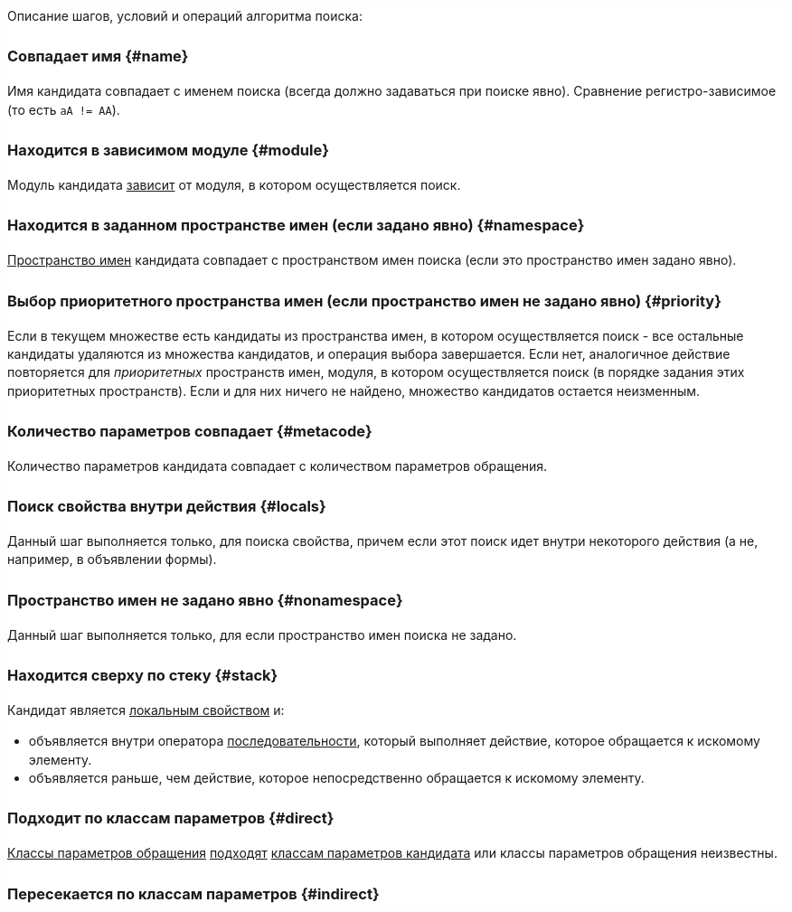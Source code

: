 Описание шагов, условий и операций алгоритма поиска:

### Совпадает имя {#name}

Имя кандидата совпадает с именем поиска (всегда должно задаваться при поиске явно). Сравнение регистро-зависимое (то есть `aA != AA`).

### Находится в зависимом модуле {#module}

Модуль кандидата [зависит](Modules.md#depends) от модуля, в котором осуществляется поиск.

### Находится в заданном пространстве имен (если задано явно) {#namespace}

[Пространство имен](Naming.md#namespace) кандидата совпадает с пространством имен поиска (если это пространство имен задано явно).

### Выбор приоритетного пространства имен (если пространство имен не задано явно) {#priority}

Если в текущем множестве есть кандидаты из пространства имен, в котором осуществляется поиск - все остальные кандидаты удаляются из множества кандидатов, и операция выбора завершается. Если нет, аналогичное действие повторяется для *приоритетных* пространств имен, модуля, в котором осуществляется поиск (в порядке задания этих приоритетных пространств). Если и для них ничего не найдено, множество кандидатов остается неизменным.

### Количество параметров совпадает {#metacode}

Количество параметров кандидата совпадает с количеством параметров обращения.

### Поиск свойства внутри действия {#locals}

Данный шаг выполняется только, для поиска свойства, причем если этот поиск идет внутри некоторого действия (а не, например, в объявлении формы).

### Пространство имен не задано явно {#nonamespace}

Данный шаг выполняется только, для если пространство имен поиска не задано.

### Находится сверху по стеку {#stack}

Кандидат является [локальным свойством](Data_properties_DATA.md#local) и:

-   объявляется внутри оператора [последовательности](Sequence.md), который выполняет действие, которое обращается к искомому элементу.
-   объявляется раньше, чем действие, которое непосредственно обращается к искомому элементу.

### Подходит по классам параметров {#direct}

[Классы параметров обращения](#call) [подходят](#directclasses) [классам параметров кандидата](#decl) или классы параметров обращения неизвестны.

### Пересекается по классам параметров {#indirect}
